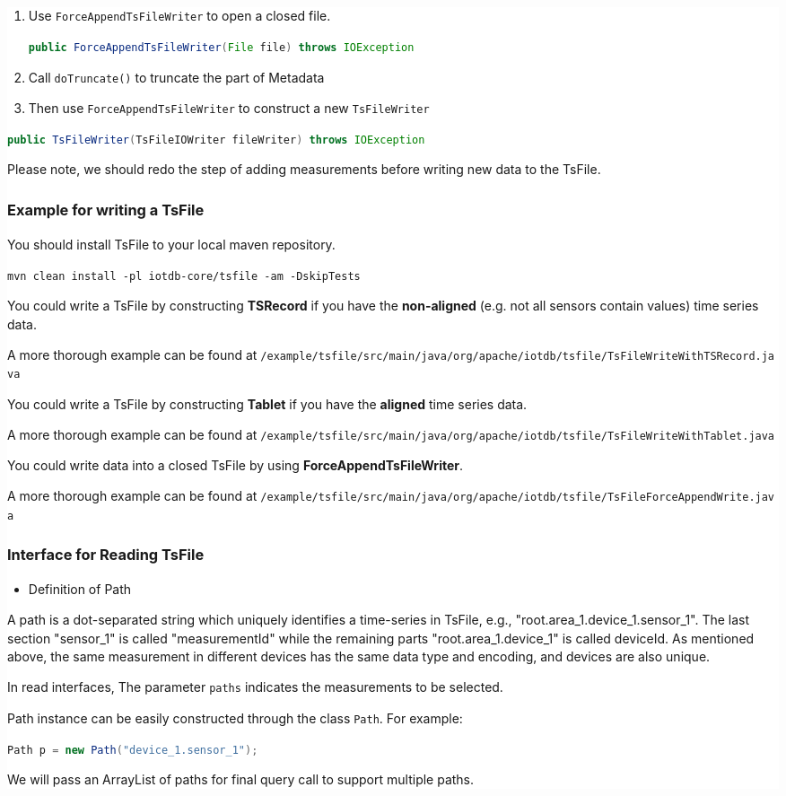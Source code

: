 1. Use `ForceAppendTsFileWriter` to open a closed file.

	```java
	public ForceAppendTsFileWriter(File file) throws IOException
	```

2. Call `doTruncate()` to truncate the part of Metadata

3. Then use `ForceAppendTsFileWriter` to construct a new `TsFileWriter`

```java
public TsFileWriter(TsFileIOWriter fileWriter) throws IOException
```
Please note, we should redo the step of adding measurements before writing new data to the TsFile.

### Example for writing a TsFile

You should install TsFile to your local maven repository.

```shell
mvn clean install -pl iotdb-core/tsfile -am -DskipTests
```

You could write a TsFile by constructing **TSRecord** if you have the **non-aligned** (e.g. not all sensors contain values) time series data.

A more thorough example can be found at `/example/tsfile/src/main/java/org/apache/iotdb/tsfile/TsFileWriteWithTSRecord.java`

You could write a TsFile by constructing **Tablet** if you have the **aligned** time series data.

A more thorough example can be found at `/example/tsfile/src/main/java/org/apache/iotdb/tsfile/TsFileWriteWithTablet.java`

You could write data into a closed TsFile by using **ForceAppendTsFileWriter**.

A more thorough example can be found at `/example/tsfile/src/main/java/org/apache/iotdb/tsfile/TsFileForceAppendWrite.java`

### Interface for Reading TsFile

* Definition of Path

A path is a dot-separated string which uniquely identifies a time-series in TsFile, e.g., "root.area_1.device_1.sensor_1". 
The last section "sensor_1" is called "measurementId" while the remaining parts "root.area_1.device_1" is called deviceId. 
As mentioned above, the same measurement in different devices has the same data type and encoding, and devices are also unique.

In read interfaces, The parameter `paths` indicates the measurements to be selected.

Path instance can be easily constructed through the class `Path`. For example:

```java
Path p = new Path("device_1.sensor_1");
```

We will pass an ArrayList of paths for final query call to support multiple paths.
